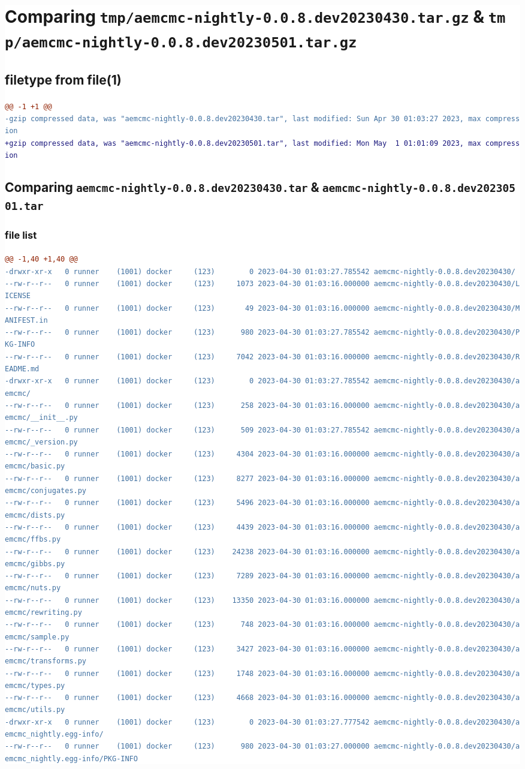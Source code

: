 # Comparing `tmp/aemcmc-nightly-0.0.8.dev20230430.tar.gz` & `tmp/aemcmc-nightly-0.0.8.dev20230501.tar.gz`

## filetype from file(1)

```diff
@@ -1 +1 @@
-gzip compressed data, was "aemcmc-nightly-0.0.8.dev20230430.tar", last modified: Sun Apr 30 01:03:27 2023, max compression
+gzip compressed data, was "aemcmc-nightly-0.0.8.dev20230501.tar", last modified: Mon May  1 01:01:09 2023, max compression
```

## Comparing `aemcmc-nightly-0.0.8.dev20230430.tar` & `aemcmc-nightly-0.0.8.dev20230501.tar`

### file list

```diff
@@ -1,40 +1,40 @@
-drwxr-xr-x   0 runner    (1001) docker     (123)        0 2023-04-30 01:03:27.785542 aemcmc-nightly-0.0.8.dev20230430/
--rw-r--r--   0 runner    (1001) docker     (123)     1073 2023-04-30 01:03:16.000000 aemcmc-nightly-0.0.8.dev20230430/LICENSE
--rw-r--r--   0 runner    (1001) docker     (123)       49 2023-04-30 01:03:16.000000 aemcmc-nightly-0.0.8.dev20230430/MANIFEST.in
--rw-r--r--   0 runner    (1001) docker     (123)      980 2023-04-30 01:03:27.785542 aemcmc-nightly-0.0.8.dev20230430/PKG-INFO
--rw-r--r--   0 runner    (1001) docker     (123)     7042 2023-04-30 01:03:16.000000 aemcmc-nightly-0.0.8.dev20230430/README.md
-drwxr-xr-x   0 runner    (1001) docker     (123)        0 2023-04-30 01:03:27.785542 aemcmc-nightly-0.0.8.dev20230430/aemcmc/
--rw-r--r--   0 runner    (1001) docker     (123)      258 2023-04-30 01:03:16.000000 aemcmc-nightly-0.0.8.dev20230430/aemcmc/__init__.py
--rw-r--r--   0 runner    (1001) docker     (123)      509 2023-04-30 01:03:27.785542 aemcmc-nightly-0.0.8.dev20230430/aemcmc/_version.py
--rw-r--r--   0 runner    (1001) docker     (123)     4304 2023-04-30 01:03:16.000000 aemcmc-nightly-0.0.8.dev20230430/aemcmc/basic.py
--rw-r--r--   0 runner    (1001) docker     (123)     8277 2023-04-30 01:03:16.000000 aemcmc-nightly-0.0.8.dev20230430/aemcmc/conjugates.py
--rw-r--r--   0 runner    (1001) docker     (123)     5496 2023-04-30 01:03:16.000000 aemcmc-nightly-0.0.8.dev20230430/aemcmc/dists.py
--rw-r--r--   0 runner    (1001) docker     (123)     4439 2023-04-30 01:03:16.000000 aemcmc-nightly-0.0.8.dev20230430/aemcmc/ffbs.py
--rw-r--r--   0 runner    (1001) docker     (123)    24238 2023-04-30 01:03:16.000000 aemcmc-nightly-0.0.8.dev20230430/aemcmc/gibbs.py
--rw-r--r--   0 runner    (1001) docker     (123)     7289 2023-04-30 01:03:16.000000 aemcmc-nightly-0.0.8.dev20230430/aemcmc/nuts.py
--rw-r--r--   0 runner    (1001) docker     (123)    13350 2023-04-30 01:03:16.000000 aemcmc-nightly-0.0.8.dev20230430/aemcmc/rewriting.py
--rw-r--r--   0 runner    (1001) docker     (123)      748 2023-04-30 01:03:16.000000 aemcmc-nightly-0.0.8.dev20230430/aemcmc/sample.py
--rw-r--r--   0 runner    (1001) docker     (123)     3427 2023-04-30 01:03:16.000000 aemcmc-nightly-0.0.8.dev20230430/aemcmc/transforms.py
--rw-r--r--   0 runner    (1001) docker     (123)     1748 2023-04-30 01:03:16.000000 aemcmc-nightly-0.0.8.dev20230430/aemcmc/types.py
--rw-r--r--   0 runner    (1001) docker     (123)     4668 2023-04-30 01:03:16.000000 aemcmc-nightly-0.0.8.dev20230430/aemcmc/utils.py
-drwxr-xr-x   0 runner    (1001) docker     (123)        0 2023-04-30 01:03:27.777542 aemcmc-nightly-0.0.8.dev20230430/aemcmc_nightly.egg-info/
--rw-r--r--   0 runner    (1001) docker     (123)      980 2023-04-30 01:03:27.000000 aemcmc-nightly-0.0.8.dev20230430/aemcmc_nightly.egg-info/PKG-INFO
```